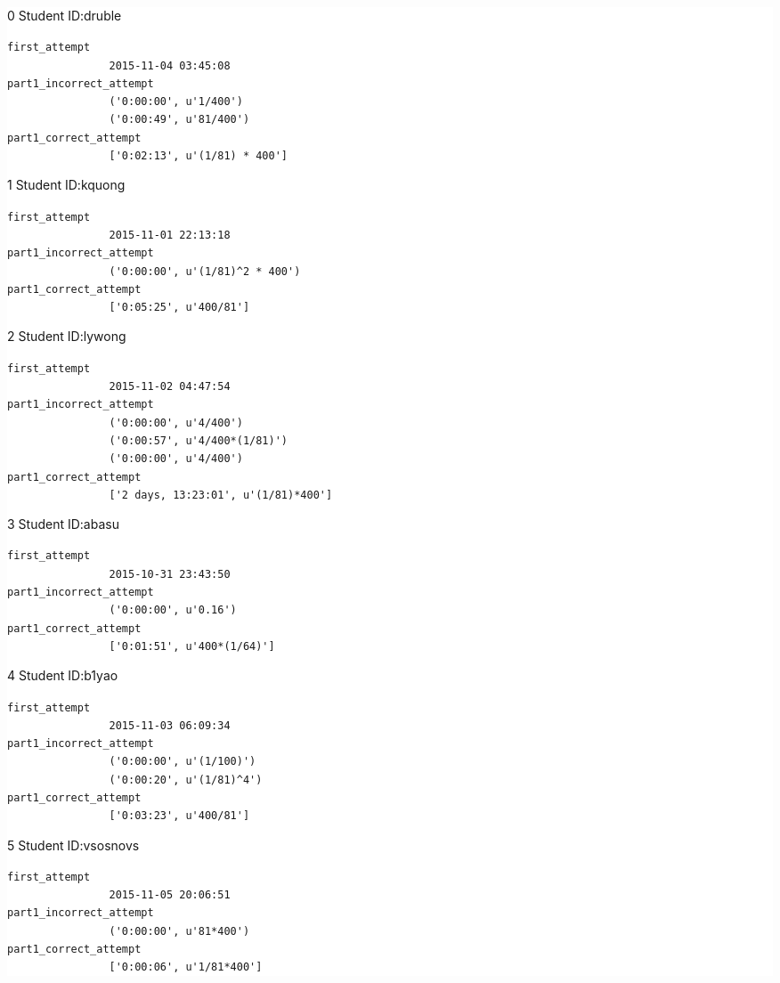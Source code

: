 0 Student ID:druble

	first_attempt
					2015-11-04 03:45:08
	part1_incorrect_attempt
					('0:00:00', u'1/400')
					('0:00:49', u'81/400')
	part1_correct_attempt
					['0:02:13', u'(1/81) * 400']

1 Student ID:kquong

	first_attempt
					2015-11-01 22:13:18
	part1_incorrect_attempt
					('0:00:00', u'(1/81)^2 * 400')
	part1_correct_attempt
					['0:05:25', u'400/81']

2 Student ID:lywong

	first_attempt
					2015-11-02 04:47:54
	part1_incorrect_attempt
					('0:00:00', u'4/400')
					('0:00:57', u'4/400*(1/81)')
					('0:00:00', u'4/400')
	part1_correct_attempt
					['2 days, 13:23:01', u'(1/81)*400']

3 Student ID:abasu

	first_attempt
					2015-10-31 23:43:50
	part1_incorrect_attempt
					('0:00:00', u'0.16')
	part1_correct_attempt
					['0:01:51', u'400*(1/64)']

4 Student ID:b1yao

	first_attempt
					2015-11-03 06:09:34
	part1_incorrect_attempt
					('0:00:00', u'(1/100)')
					('0:00:20', u'(1/81)^4')
	part1_correct_attempt
					['0:03:23', u'400/81']

5 Student ID:vsosnovs

	first_attempt
					2015-11-05 20:06:51
	part1_incorrect_attempt
					('0:00:00', u'81*400')
	part1_correct_attempt
					['0:00:06', u'1/81*400']
